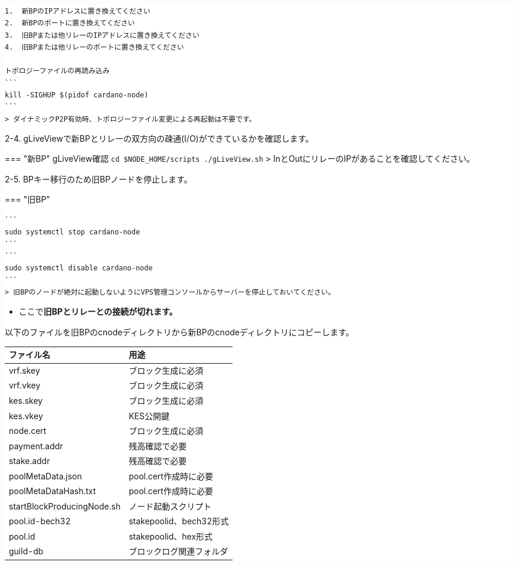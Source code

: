     1.  新BPのIPアドレスに置き換えてください
    2.  新BPのポートに置き換えてください
    3.  旧BPまたは他リレーのIPアドレスに置き換えてください
    4.  旧BPまたは他リレーのポートに置き換えてください

    トポロジーファイルの再読み込み
    ```
    kill -SIGHUP $(pidof cardano-node)
    ```
    > ダイナミックP2P有効時、トポロジーファイル変更による再起動は不要です。


2-4. gLiveViewで新BPとリレーの双方向の疎通(I/O)ができているかを確認します。

=== "新BP"
    gLiveView確認
    ```
    cd $NODE_HOME/scripts
    ./gLiveView.sh
    ```
    > InとOutにリレーのIPがあることを確認してください。

2-5. BPキー移行のため旧BPノードを停止します。

=== "旧BP"

    ```
    sudo systemctl stop cardano-node
    ```
    ```
    sudo systemctl disable cardano-node
    ```
    > 旧BPのノードが絶対に起動しないようにVPS管理コンソールからサーバーを停止しておいてください。

- ここで**旧BPとリレーとの接続が切れます。**

以下のファイルを旧BPのcnodeディレクトリから新BPのcnodeディレクトリにコピーします。

| ファイル名 | 用途 |
:----|:----
| vrf.skey | ブロック生成に必須 |
| vrf.vkey | ブロック生成に必須 |
| kes.skey | ブロック生成に必須 |
| kes.vkey | KES公開鍵 |
| node.cert | ブロック生成に必須 |
| payment.addr | 残高確認で必要 |
| stake.addr | 残高確認で必要 |
| poolMetaData.json | pool.cert作成時に必要 |
| poolMetaDataHash.txt | pool.cert作成時に必要 |
| startBlockProducingNode.sh | ノード起動スクリプト |
| pool.id-bech32 | stakepoolid、bech32形式 |
| pool.id | stakepoolid、hex形式 |
| guild-db | ブロックログ関連フォルダ |
